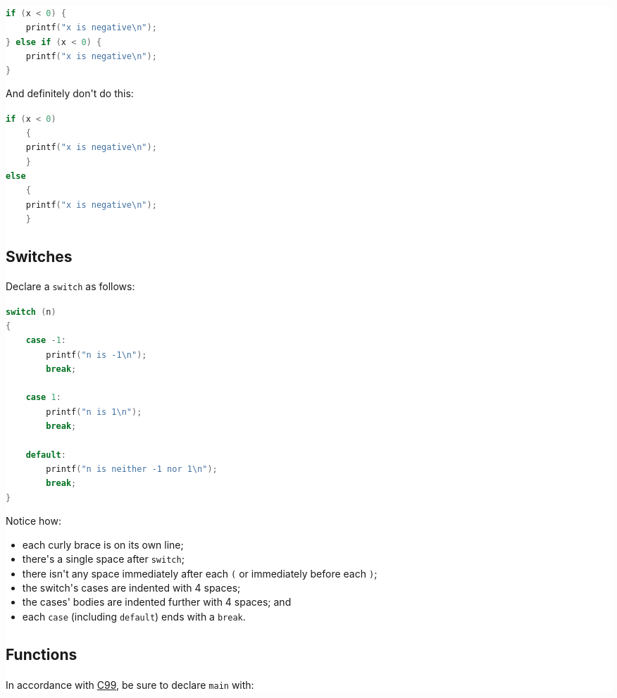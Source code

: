 ```c
if (x < 0) {
    printf("x is negative\n");
} else if (x < 0) {
    printf("x is negative\n");
}
```

And definitely don't do this:

```c
if (x < 0)
    {
    printf("x is negative\n");
    }
else
    {
    printf("x is negative\n");
    }
```

## Switches

Declare a `switch` as follows:

```c
switch (n)
{
    case -1:
        printf("n is -1\n");
        break;

    case 1:
        printf("n is 1\n");
        break;

    default:
        printf("n is neither -1 nor 1\n");
        break;
}
```

Notice how:

- each curly brace is on its own line;
- there's a single space after `switch`;
- there isn't any space immediately after each `(` or immediately before each `)`;
- the switch's cases are indented with 4 spaces;
- the cases' bodies are indented further with 4 spaces; and
- each `case` (including `default`) ends with a `break`.

## Functions

In accordance with [C99](http://en.wikipedia.org/wiki/C99), be sure to declare `main` with:
